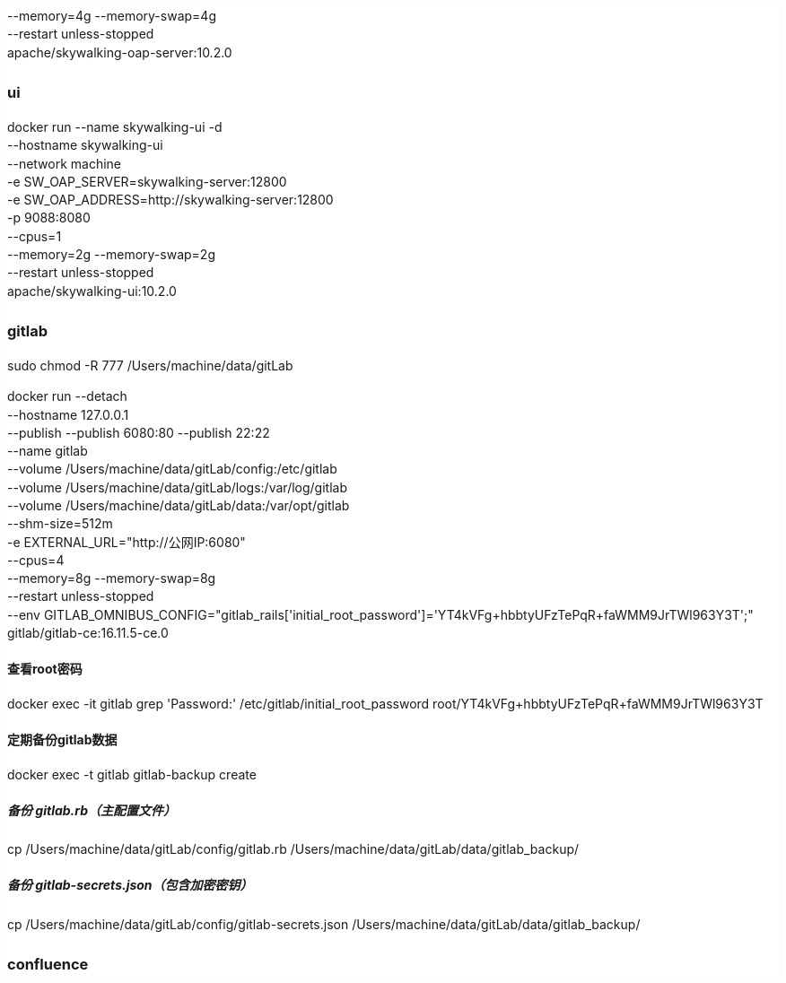 --memory=4g --memory-swap=4g \
--restart unless-stopped \
apache/skywalking-oap-server:10.2.0

### ui
docker run --name skywalking-ui  -d \
--hostname skywalking-ui \
--network machine \
-e SW_OAP_SERVER=skywalking-server:12800 \
-e SW_OAP_ADDRESS=http://skywalking-server:12800 \
-p 9088:8080 \
--cpus=1 \
--memory=2g --memory-swap=2g \
--restart unless-stopped \
apache/skywalking-ui:10.2.0

### gitlab
sudo chmod -R 777 /Users/machine/data/gitLab

docker run --detach \
--hostname 127.0.0.1 \
--publish --publish 6080:80 --publish 22:22 \
--name gitlab \
--volume /Users/machine/data/gitLab/config:/etc/gitlab \
--volume /Users/machine/data/gitLab/logs:/var/log/gitlab \
--volume /Users/machine/data/gitLab/data:/var/opt/gitlab \
--shm-size=512m \
-e EXTERNAL_URL="http://公网IP:6080" \
--cpus=4 \
--memory=8g --memory-swap=8g \
--restart unless-stopped \
--env GITLAB_OMNIBUS_CONFIG="gitlab_rails['initial_root_password']='YT4kVFg+hbbtyUFzTePqR+faWMM9JrTWl963Y3T';" \
gitlab/gitlab-ce:16.11.5-ce.0


#### 查看root密码
docker exec -it gitlab grep 'Password:' /etc/gitlab/initial_root_password
root/YT4kVFg+hbbtyUFzTePqR+faWMM9JrTWl963Y3T

#### 定期备份gitlab数据
docker exec -t gitlab gitlab-backup create
##### 备份 gitlab.rb（主配置文件）
cp /Users/machine/data/gitLab/config/gitlab.rb /Users/machine/data/gitLab/data/gitlab_backup/
##### 备份 gitlab-secrets.json（包含加密密钥）
cp /Users/machine/data/gitLab/config/gitlab-secrets.json /Users/machine/data/gitLab/data/gitlab_backup/



### confluence
